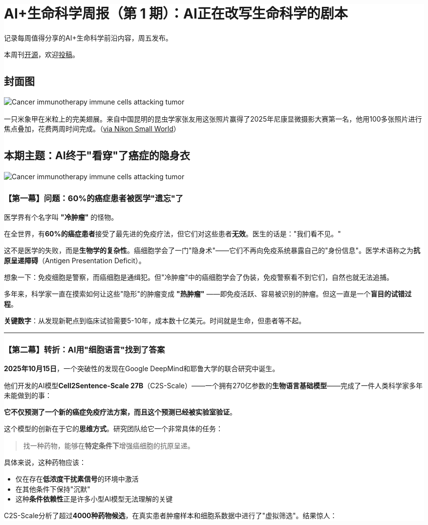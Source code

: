 # AI+生命科学周报（第 1 期）：AI正在改写生命科学的剧本

记录每周值得分享的AI+生命科学前沿内容，周五发布。

本周刊[开源](https://github.com/dongyu19920904/ai-bio-weekly)，欢迎[投稿](https://github.com/dongyu19920904/ai-bio-weekly/issues)。

## 封面图

<img src="https://www.nikonsmallworld.com/images/photos/2025/_photo1600/1st-JAN-2025_ZHANG_YOU_e41144_f24896.jpg" width="700" alt="Cancer immunotherapy immune cells attacking tumor">


一只米象甲在米粒上的完美翅展。来自中国昆明的昆虫学家张友用这张照片赢得了2025年尼康显微摄影大赛第一名，他用100多张照片进行焦点叠加，花费两周时间完成。（[via Nikon Small World](https://www.nikonsmallworld.com/galleries/2025-photomicrography-competition/rice-weevil-sitophilus-oryzae-on-a-grain-of-rice)）

## 本期主题：AI终于"看穿"了癌症的隐身衣

<img src="https://user-gen-media-assets.s3.amazonaws.com/seedream_images/ad306125-f0ff-422a-8859-3d967de23709.png" width="400" alt="Cancer immunotherapy immune cells attacking tumor">

### 【第一幕】问题：60%的癌症患者被医学"遗忘"了

医学界有个名字叫 **"冷肿瘤"** 的怪物。

在全世界，有**60%的癌症患者**接受了最先进的免疫疗法，但它们对这些患者**无效**。医生的话是："我们看不见。"

这不是医学的失败，而是**生物学的复杂性**。癌细胞学会了一门"隐身术"——它们不再向免疫系统暴露自己的"身份信息"。医学术语称之为**抗原呈递障碍**（Antigen Presentation Deficit）。

想象一下：免疫细胞是警察，而癌细胞是通缉犯。但"冷肿瘤"中的癌细胞学会了伪装，免疫警察看不到它们，自然也就无法追捕。

多年来，科学家一直在摸索如何让这些"隐形"的肿瘤变成 **"热肿瘤"** ——即免疫活跃、容易被识别的肿瘤。但这一直是一个**盲目的试错过程**。

**关键数字**：从发现新靶点到临床试验需要5-10年，成本数十亿美元。时间就是生命，但患者等不起。

---

### 【第二幕】转折：AI用"细胞语言"找到了答案

**2025年10月15日**，一个突破性的发现在Google DeepMind和耶鲁大学的联合研究中诞生。

他们开发的AI模型**Cell2Sentence-Scale 27B**（C2S-Scale）——一个拥有270亿参数的**生物语言基础模型**——完成了一件人类科学家多年未能做到的事：

**它不仅预测了一个新的癌症免疫疗法方案，而且这个预测已经被实验室验证**。

这个模型的创新在于它的**思维方式**。研究团队给它一个非常具体的任务：

> 找一种药物，能够在**特定条件下**增强癌细胞的抗原呈递。

具体来说，这种药物应该：
- 仅在存在**低浓度干扰素信号**的环境中激活
- 在其他条件下保持"沉默"
- 这种**条件依赖性**正是许多小型AI模型无法理解的关键

C2S-Scale分析了超过**4000种药物候选**，在真实患者肿瘤样本和细胞系数据中进行了"虚拟筛选"。结果惊人：
